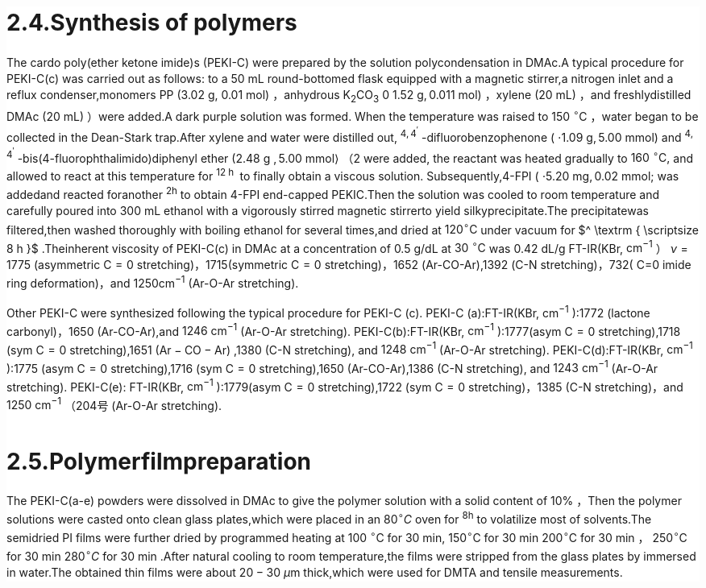 # 2.4.Synthesis of polymers

The cardo poly(ether ketone imide)s (PEKI-C) were prepared by the solution polycondensation in DMAc.A typical procedure for PEKI-C(c) was carried out as follows: to a $5 0 ~ \mathrm { m L }$ round-bottomed flask equipped with a magnetic stirrer,a nitrogen inlet and a reflux condenser,monomers PP $( 3 . 0 2 \mathrm { ~ g } , \ 0 . 0 1 \mathrm { ~ m o l } )$ ，anhydrous $\mathsf { K } _ { 2 } \mathsf { C O } _ { 3 }$ 0 $1 . 5 2 \mathrm { ~ g } , 0 . 0 1 1 \mathrm { ~ m o l } )$ ，xylene $( 2 0 \ \mathrm { m L } )$ ，and freshlydistilled DMAc $( 2 0 ~ \mathrm { m L } )$ ）were added.A dark purple solution was formed. When the temperature was raised to $1 5 0 ~ ^ { \circ } \mathrm { C }$ ，water began to be collected in the Dean-Stark trap.After xylene and water were distilled out, $^ { 4 , 4 ^ { \prime } }$ -difluorobenzophenone ( $\cdot 1 . 0 9 \mathrm { ~ g } , 5 . 0 0 \mathrm { ~ m m o l } )$ and $^ { 4 , 4 ^ { \prime } }$ -bis(4-fluorophthalimido)diphenyl ether $( 2 . 4 8 \mathrm { \textrm { g } } , 5 . 0 0 \mathrm { \ m m o l { \rangle } }$ （2 were added, the reactant was heated gradually to $1 6 0 ~ ^ { \circ } \mathrm { C } ,$ and allowed to react at this temperature for $^ { 1 2 \mathrm { ~ h ~ } }$ to finally obtain a viscous solution. Subsequently,4-FPI ( $\cdot 5 . 2 0 \mathrm { \ m g } , 0 . 0 2 \mathrm { \ m m o l } ;$ was addedand reacted foranother $^ { 2 \mathrm { h } }$ to obtain 4-FPI end-capped PEKIC.Then the solution was cooled to room temperature and carefully poured into $3 0 0 ~ \mathrm { { m L } }$ ethanol with a vigorously stirred magnetic stirrerto yield silkyprecipitate.The precipitatewas filtered,then washed thoroughly with boiling ethanol for several times,and dried at $1 2 0 ^ { \circ } { \mathsf C }$ under vacuum for $^ \textrm { \scriptsize 8 h }$ .Theinherent viscosity of PEKI-C(c) in DMAc at a concentration of $0 . 5 ~ \mathrm { g } / \mathrm { d L }$ at $3 0 ~ ^ { \circ } \mathsf { C }$ was $0 . 4 2 ~ \mathrm { d L } / \mathrm { g }$ FT-IR(KBr, $\mathsf { c m } ^ { - 1 }$ ） $\nu = 1 7 7 5$ (asymmetric $\scriptstyle { \mathsf { C } } = 0$ stretching)，1715(symmetric $\scriptstyle { \mathsf { C } } = 0$ stretching)，1652 (Ar-CO-Ar),1392 (C-N stretching)，732( $\scriptstyle \mathrm { C = } 0$ imide ring deformation)，and $1 2 5 0 \mathrm { c m } ^ { - 1 }$ (Ar-O-Ar stretching).

Other PEKI-C were synthesized following the typical procedure for PEKI-C (c). PEKI-C (a):FT-IR(KBr, $\mathsf { c m } ^ { - 1 }$ ):1772 (lactone carbonyl)，1650 (Ar-CO-Ar),and $1 2 4 6 ~ \mathrm { c m } ^ { - 1 }$ (Ar-O-Ar stretching). PEKI-C(b):FT-IR(KBr, $\mathsf { c m } ^ { - 1 }$ ):1777(asym $\scriptstyle { \mathsf { C } } = 0$ stretching),1718 (sym $\scriptstyle { \mathsf { C } } = 0$ stretching),1651 $( \mathsf { A r { - } C O { - } A r } )$ ,1380 (C-N stretching), and $1 2 4 8 ~ \mathrm { c m } ^ { - 1 }$ (Ar-O-Ar stretching). PEKI-C(d):FT-IR(KBr, $\mathsf { c m } ^ { - 1 }$ ):1775 (asym $\scriptstyle { \mathsf { C } } = 0$ stretching),1716 (sym $\scriptstyle { \mathsf { C } } = 0$ stretching),1650 (Ar-CO-Ar),1386 (C-N stretching), and $1 2 4 3 ~ \mathrm { c m } ^ { - 1 }$ (Ar-O-Ar stretching). PEKI-C(e): FT-IR(KBr, $\mathsf { c m } ^ { - 1 }$ ):1779(asym $\scriptstyle { \mathsf { C } } = 0$ stretching),1722 (sym $\scriptstyle { \mathsf { C } } = 0$ stretching)，1385 (C-N stretching)，and $1 2 5 0 ~ \mathrm { c m } ^ { - 1 }$ （204号 (Ar-O-Ar stretching).

# 2.5.Polymerfilmpreparation

The PEKI-C(a-e) powders were dissolved in DMAc to give the polymer solution with a solid content of $10 \%$ ，Then the polymer solutions were casted onto clean glass plates,which were placed in an $8 0 ^ { \circ } C$ oven for $^ { 8 \mathrm { h } }$ to volatilize most of solvents.The semidried PI films were further dried by programmed heating at $1 0 0 ~ ^ { \circ } \mathsf { C }$ for 30 min, $1 5 0 ^ { \circ } \mathsf C$ for $3 0 ~ \mathrm { { m i n } }$ $2 0 0 ^ { \circ } { \mathsf C }$ for $3 0 ~ \mathrm { m i n }$ ， $2 5 0 ^ { \circ } \mathsf C$ for $3 0 ~ \mathrm { m i n }$ $2 8 0 ^ { \circ } C$ for $3 0 ~ \mathrm { { m i n } }$ .After natural cooling to room temperature,the films were stripped from the glass plates by immersed in water.The obtained thin films were about $2 0 - 3 0 ~ { \mu \mathrm { m } }$ thick,which were used for DMTA and tensile measurements.
